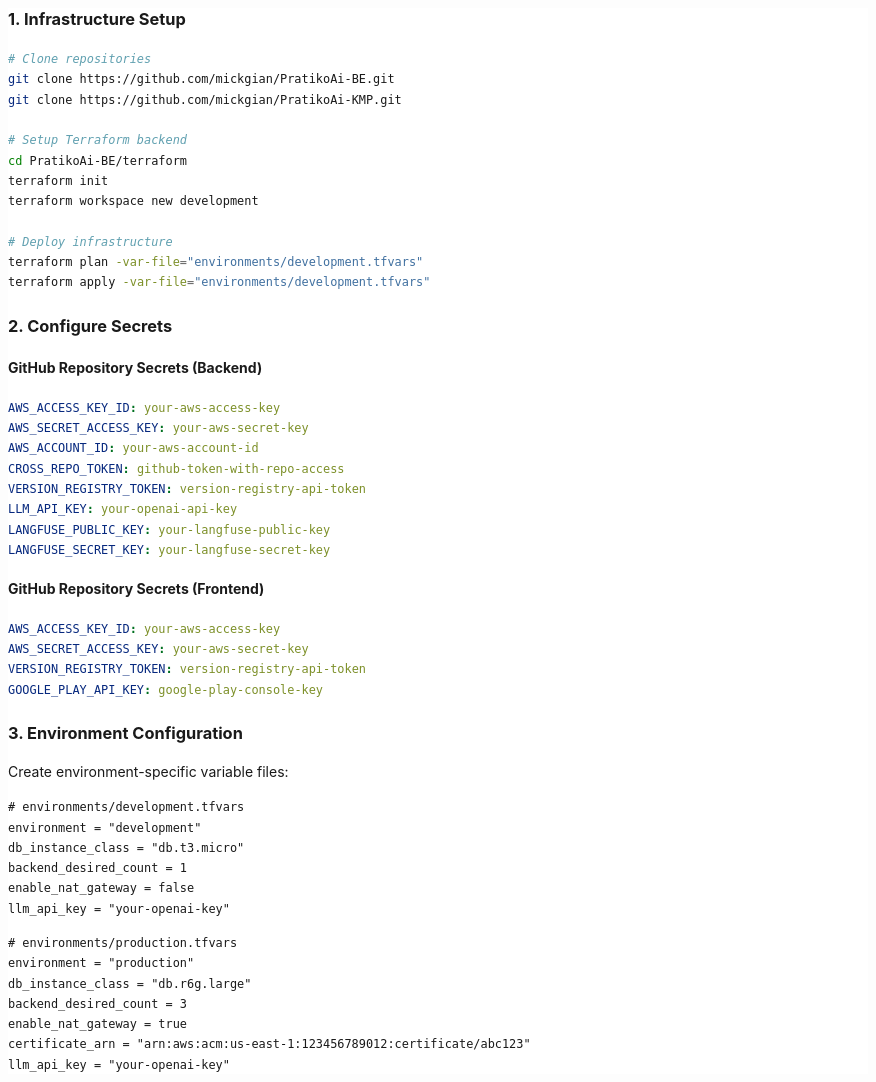### 1. Infrastructure Setup

```bash
# Clone repositories
git clone https://github.com/mickgian/PratikoAi-BE.git
git clone https://github.com/mickgian/PratikoAi-KMP.git

# Setup Terraform backend
cd PratikoAi-BE/terraform
terraform init
terraform workspace new development

# Deploy infrastructure
terraform plan -var-file="environments/development.tfvars"
terraform apply -var-file="environments/development.tfvars"
```

### 2. Configure Secrets

#### GitHub Repository Secrets (Backend)
```yaml
AWS_ACCESS_KEY_ID: your-aws-access-key
AWS_SECRET_ACCESS_KEY: your-aws-secret-key
AWS_ACCOUNT_ID: your-aws-account-id
CROSS_REPO_TOKEN: github-token-with-repo-access
VERSION_REGISTRY_TOKEN: version-registry-api-token
LLM_API_KEY: your-openai-api-key
LANGFUSE_PUBLIC_KEY: your-langfuse-public-key
LANGFUSE_SECRET_KEY: your-langfuse-secret-key
```

#### GitHub Repository Secrets (Frontend)
```yaml
AWS_ACCESS_KEY_ID: your-aws-access-key
AWS_SECRET_ACCESS_KEY: your-aws-secret-key
VERSION_REGISTRY_TOKEN: version-registry-api-token
GOOGLE_PLAY_API_KEY: google-play-console-key
```

### 3. Environment Configuration

Create environment-specific variable files:

```hcl
# environments/development.tfvars
environment = "development"
db_instance_class = "db.t3.micro"
backend_desired_count = 1
enable_nat_gateway = false
llm_api_key = "your-openai-key"
```

```hcl
# environments/production.tfvars
environment = "production"
db_instance_class = "db.r6g.large"
backend_desired_count = 3
enable_nat_gateway = true
certificate_arn = "arn:aws:acm:us-east-1:123456789012:certificate/abc123"
llm_api_key = "your-openai-key"
```
